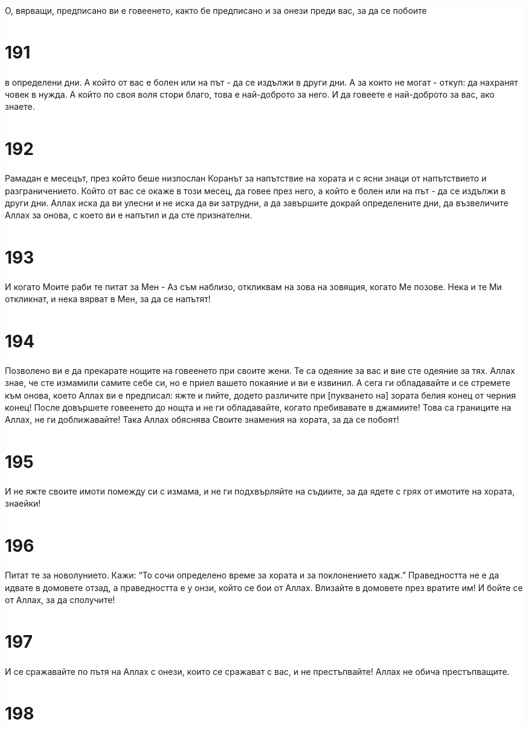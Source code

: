 О, вярващи, предписано ви е говеенето, както бе предписано и за онези преди вас, за да се побоите

# 191

в определени дни. А който от вас е болен или на път - да се издължи в други дни. А за които не могат - откуп: да нахранят човек в нужда. А който по своя воля стори благо, това е най-доброто за него. И да говеете е най-доброто за вас, ако знаете.

# 192

Рамадан е месецът, през който беше низпослан Коранът за напътствие на хората и с ясни знаци от напътствието и разграничението. Който от вас се окаже в този месец, да говее през него, а който е болен или на път - да се издължи в други дни. Аллах иска да ви улесни и не иска да ви затрудни, а да завършите докрай определените дни, да възвеличите Аллах за онова, с което ви е напътил и да сте признателни.

# 193

И когато Моите раби те питат за Мен - Аз съм наблизо, откликвам на зова на зовящия, когато Ме позове. Нека и те Ми откликнат, и нека вярват в Мен, за да се напътят!

# 194

Позволено ви е да прекарате нощите на говеенето при своите жени. Те са одеяние за вас и вие сте одеяние за тях. Аллах знае, че сте измамили самите себе си, но е приел вашето покаяние и ви е извинил. А сега ги обладавайте и се стремете към онова, което Аллах ви е предписал: яжте и пийте, додето различите при [пукването на] зората белия конец от черния конец! После довършете говеенето до нощта и не ги обладавайте, когато пребивавате в джамиите! Това са границите на Аллах, не ги доближавайте! Така Аллах обяснява Своите знамения на хората, за да се побоят!

# 195

И не яжте своите имоти помежду си с измама, и не ги подхвърляйте на съдиите, за да ядете с грях от имотите на хората, знаейки!

# 196

Питат те за новолунието. Кажи: “То сочи определено време за хората и за поклонението хадж.” Праведността не е да идвате в домовете отзад, а праведността е у онзи, който се бои от Аллах. Влизайте в домовете през вратите им! И бойте се от Аллах, за да сполучите!

# 197

И се сражавайте по пътя на Аллах с онези, които се сражават с вас, и не престъпвайте! Аллах не обича престъпващите.

# 198
